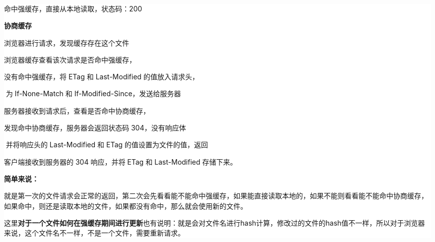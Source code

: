 命中强缓存，直接从本地读取，状态码：200



**协商缓存**

浏览器进行请求，发现缓存存在这个文件

浏览器缓存查看该次请求是否命中强缓存，

没有命中强缓存，将 ETag 和 Last-Modified 的值放入请求头，

​	为 If-None-Match 和 If-Modified-Since，发送给服务器

服务器接收到请求后，查看是否命中协商缓存，

发现命中协商缓存，服务器会返回状态码 304，没有响应体

​	并将响应头的 Last-Modified 和 ETag 的值设置为文件的值，返回

客户端接收到服务器的 304 响应，并将 ETag 和 Last-Modified 存储下来。



**简单来说：**

​	就是第一次的文件请求会正常的返回，第二次会先看看能不能命中强缓存，如果能直接读取本地的，如果不能则看看能不能命中协商缓存，如果命中，则还是读取本地的文件，如果都没有命中，那么就会使用新的文件。



这里**对于一个文件如何在强缓存期间进行更新**也有说明：就是会对文件名进行hash计算，修改过的文件的hash值不一样，所以对于浏览器来说，这个文件名不一样，不是一个文件，需要重新请求。

